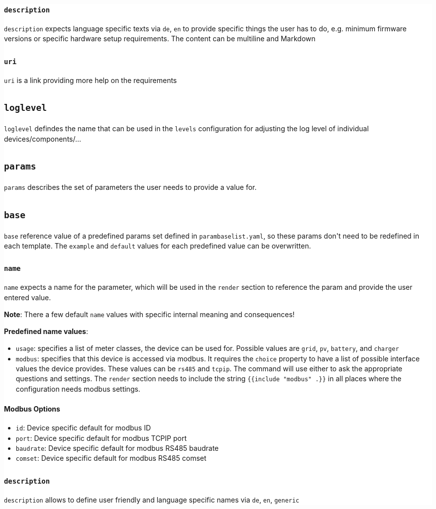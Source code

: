 ### `description`

`description` expects language specific texts via `de`, `en` to provide specific things the user has to do, e.g. minimum firmware versions or specific hardware setup requirements. The content can be multiline and Markdown

### `uri`

`uri` is a link providing more help on the requirements

## `loglevel`

`loglevel` defindes the name that can be used in the `levels` configuration for adjusting the log level of individual devices/components/...

## `params`

`params` describes the set of parameters the user needs to provide a value for.

## `base`

`base` reference value of a predefined params set defined in `parambaselist.yaml`, so these params don't need to be redefined in each template. The `example` and `default` values for each predefined value can be overwritten.

### `name`

`name` expects a name for the parameter, which will be used in the `render` section to reference the param and provide the user entered value.

**Note**: There a few default `name` values with specific internal meaning and consequences!

**Predefined name values**:

- `usage`: specifies a list of meter classes, the device can be used for. Possible values are `grid`, `pv`, `battery`, and `charger`
- `modbus`: specifies that this device is accessed via modbus. It requires the `choice` property to have a list of possible interface values the device provides. These values can be `rs485` and `tcpip`. The command will use either to ask the appropriate questions and settings. The `render` section needs to include the string `{{include "modbus" .}}` in all places where the configuration needs modbus settings.

#### Modbus Options

- `id`: Device specific default for modbus ID
- `port`: Device specific default for modbus TCPIP port
- `baudrate`: Device specific default for modbus RS485 baudrate
- `comset`: Device specific default for modbus RS485 comset

### `description`

`description` allows to define user friendly and language specific names via `de`, `en`, `generic`
